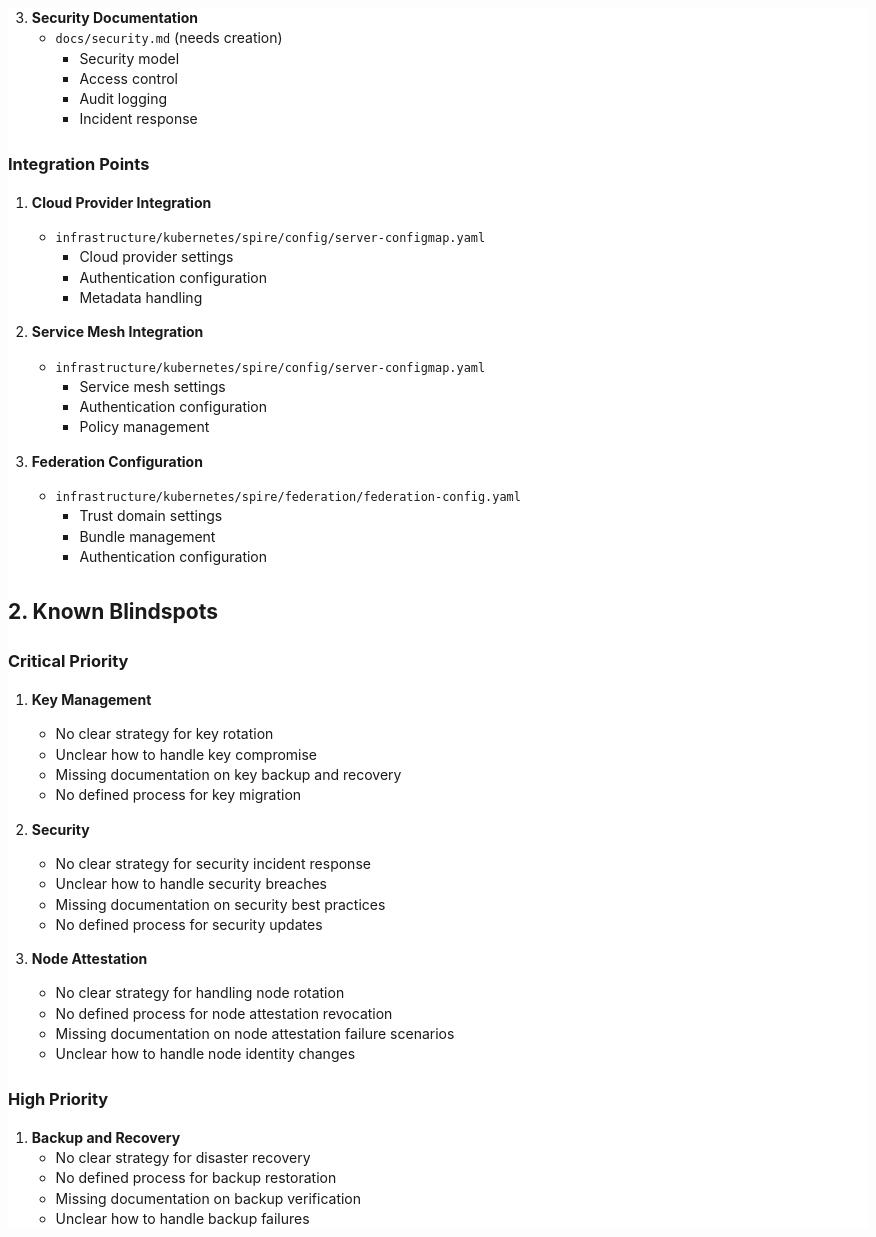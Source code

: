 3. **Security Documentation**
   - `docs/security.md` (needs creation)
     - Security model
     - Access control
     - Audit logging
     - Incident response

### Integration Points
1. **Cloud Provider Integration**
   - `infrastructure/kubernetes/spire/config/server-configmap.yaml`
     - Cloud provider settings
     - Authentication configuration
     - Metadata handling

2. **Service Mesh Integration**
   - `infrastructure/kubernetes/spire/config/server-configmap.yaml`
     - Service mesh settings
     - Authentication configuration
     - Policy management

3. **Federation Configuration**
   - `infrastructure/kubernetes/spire/federation/federation-config.yaml`
     - Trust domain settings
     - Bundle management
     - Authentication configuration

## 2. Known Blindspots

### Critical Priority
1. **Key Management**
   - No clear strategy for key rotation
   - Unclear how to handle key compromise
   - Missing documentation on key backup and recovery
   - No defined process for key migration

2. **Security**
   - No clear strategy for security incident response
   - Unclear how to handle security breaches
   - Missing documentation on security best practices
   - No defined process for security updates

3. **Node Attestation**
   - No clear strategy for handling node rotation
   - No defined process for node attestation revocation
   - Missing documentation on node attestation failure scenarios
   - Unclear how to handle node identity changes

### High Priority
1. **Backup and Recovery**
   - No clear strategy for disaster recovery
   - No defined process for backup restoration
   - Missing documentation on backup verification
   - Unclear how to handle backup failures
